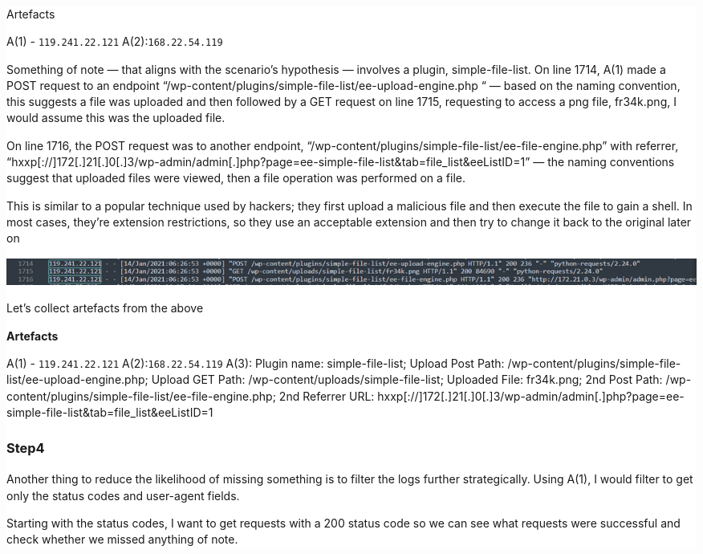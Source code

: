 Artefacts

A(1) - `119.241.22.121`
A(2):`168.22.54.119`

Something of note — that aligns with the scenario’s hypothesis — involves a plugin, simple-file-list. 
On line 1714, A(1) made a POST request to an endpoint “/wp-content/plugins/simple-file-list/ee-upload-engine.php “ — based on the naming convention, this suggests a file was uploaded and then followed by a GET request on line 1715, requesting to access a png file, fr34k.png, I would assume this was the uploaded file. 

On line 1716, the POST request was to another endpoint, “/wp-content/plugins/simple-file-list/ee-file-engine.php” with referrer, “hxxp[://]172[.]21[.]0[.]3/wp-admin/admin[.]php?page=ee-simple-file-list&tab=file_list&eeListID=1” — the naming conventions suggest that uploaded files were viewed, then a file operation was performed on a file.

This is similar to a popular technique used by hackers; they first upload a malicious file and then execute the file to gain a shell. In most cases, they’re extension restrictions, so they use an acceptable extension and then try to change it back to the original later on

![image.png](/assets/Img/03/image%204.png)

Let’s collect artefacts from the above

**Artefacts**

A(1) - `119.241.22.121`
A(2):`168.22.54.119`
A(3): Plugin name: simple-file-list; Upload Post Path: /wp-content/plugins/simple-file-list/ee-upload-engine.php; Upload GET Path: /wp-content/uploads/simple-file-list; Uploaded File: fr34k.png; 2nd Post Path: /wp-content/plugins/simple-file-list/ee-file-engine.php; 2nd Referrer URL: hxxp[://]172[.]21[.]0[.]3/wp-admin/admin[.]php?page=ee-simple-file-list&tab=file_list&eeListID=1

### Step4

Another thing to reduce the likelihood of missing something is to filter the logs further strategically. Using A(1), I would filter to get only the status codes and user-agent fields.

Starting with the status codes, I want to get requests with a 200 status code so we can see what requests were successful and check whether we missed anything of note.
